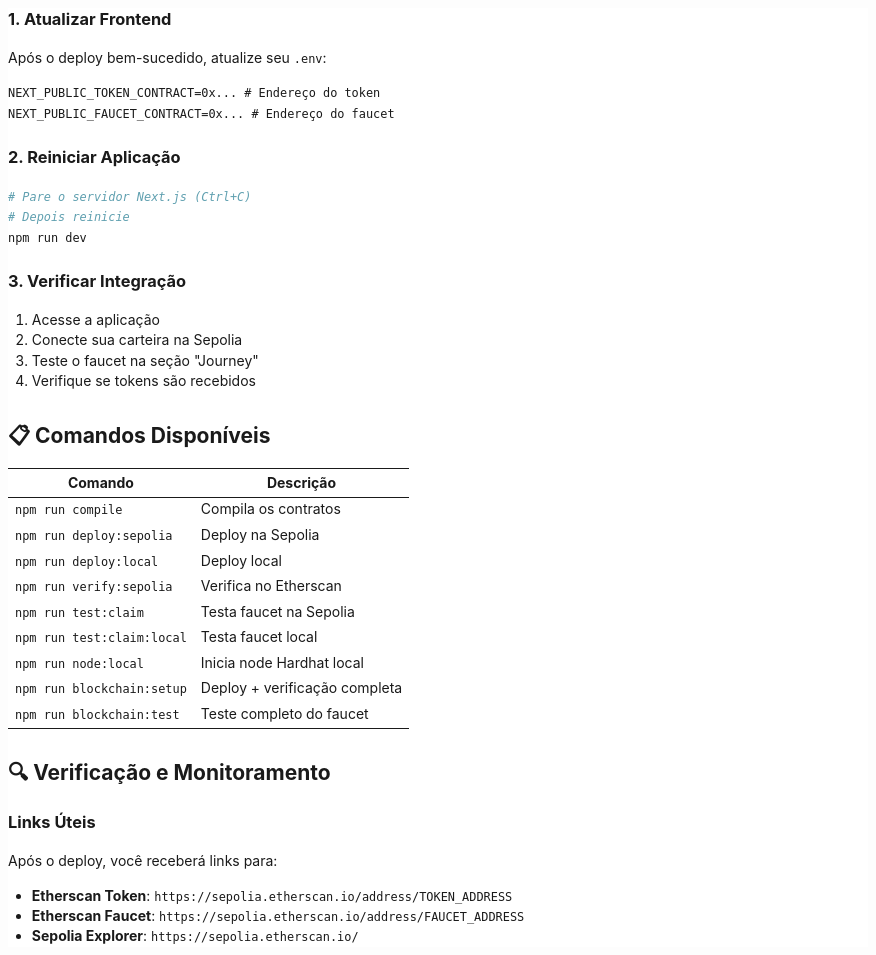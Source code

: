 ### 1. Atualizar Frontend

Após o deploy bem-sucedido, atualize seu `.env`:

```env
NEXT_PUBLIC_TOKEN_CONTRACT=0x... # Endereço do token
NEXT_PUBLIC_FAUCET_CONTRACT=0x... # Endereço do faucet
```

### 2. Reiniciar Aplicação

```bash
# Pare o servidor Next.js (Ctrl+C)
# Depois reinicie
npm run dev
```

### 3. Verificar Integração

1. Acesse a aplicação
2. Conecte sua carteira na Sepolia
3. Teste o faucet na seção "Journey"
4. Verifique se tokens são recebidos

## 📋 Comandos Disponíveis

| Comando | Descrição |
|---------|-----------|
| `npm run compile` | Compila os contratos |
| `npm run deploy:sepolia` | Deploy na Sepolia |
| `npm run deploy:local` | Deploy local |
| `npm run verify:sepolia` | Verifica no Etherscan |
| `npm run test:claim` | Testa faucet na Sepolia |
| `npm run test:claim:local` | Testa faucet local |
| `npm run node:local` | Inicia node Hardhat local |
| `npm run blockchain:setup` | Deploy + verificação completa |
| `npm run blockchain:test` | Teste completo do faucet |

## 🔍 Verificação e Monitoramento

### Links Úteis

Após o deploy, você receberá links para:

- **Etherscan Token**: `https://sepolia.etherscan.io/address/TOKEN_ADDRESS`
- **Etherscan Faucet**: `https://sepolia.etherscan.io/address/FAUCET_ADDRESS`
- **Sepolia Explorer**: `https://sepolia.etherscan.io/`

